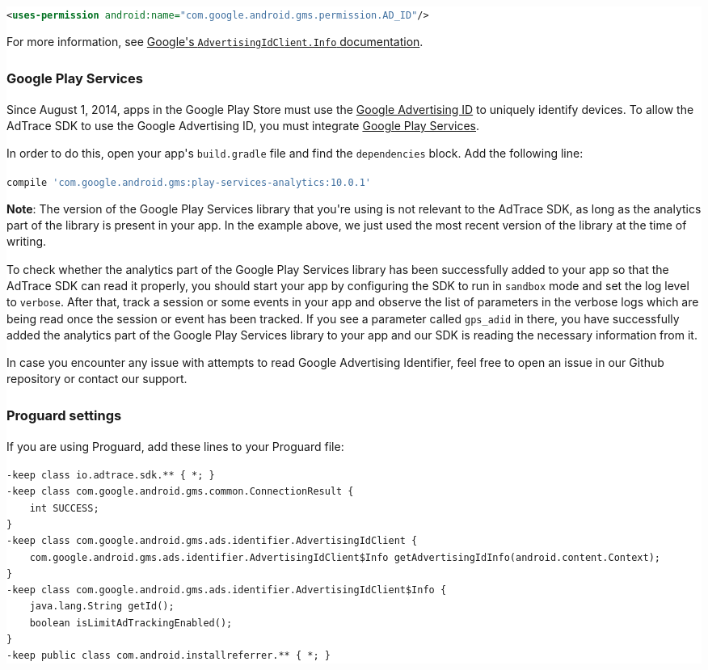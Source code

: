 ```xml
<uses-permission android:name="com.google.android.gms.permission.AD_ID"/>
```

For more information, see [Google's `AdvertisingIdClient.Info` documentation](https://developers.google.com/android/reference/com/google/android/gms/ads/identifier/AdvertisingIdClient.Info#public-string-getid).

### <a id="android-gps"></a>Google Play Services

Since August 1, 2014, apps in the Google Play Store must use the [Google Advertising ID][google-ad-id] to uniquely identify devices. To allow the AdTrace SDK to use the Google Advertising ID, you must integrate [Google Play Services][google-play-services]. 

In order to do this, open your app's `build.gradle` file and find the `dependencies` block. Add the following line:

```gradle
compile 'com.google.android.gms:play-services-analytics:10.0.1'
```
    
**Note**: The version of the Google Play Services library that you're using is not relevant to the AdTrace SDK, as long as the analytics part of the library is present in your app. In the example above, we just used the most recent version of the library at the time of writing.

To check whether the analytics part of the Google Play Services library has been successfully added to your app so that the AdTrace SDK can read it properly, you should start your app by configuring the SDK to run in `sandbox` mode and set the log level to `verbose`. After that, track a session or some events in your app and observe the list of parameters in the verbose logs which are being read once the session or event has been tracked. If you see a parameter called `gps_adid` in there, you have successfully added the analytics part of the Google Play Services library to your app and our SDK is reading the necessary information from it.

In case you encounter any issue with attempts to read Google Advertising Identifier, feel free to open an issue in our Github repository or contact our support.

### <a id="android-proguard"></a>Proguard settings

If you are using Proguard, add these lines to your Proguard file:

```
-keep class io.adtrace.sdk.** { *; }
-keep class com.google.android.gms.common.ConnectionResult {
    int SUCCESS;
}
-keep class com.google.android.gms.ads.identifier.AdvertisingIdClient {
    com.google.android.gms.ads.identifier.AdvertisingIdClient$Info getAdvertisingIdInfo(android.content.Context);
}
-keep class com.google.android.gms.ads.identifier.AdvertisingIdClient$Info {
    java.lang.String getId();
    boolean isLimitAdTrackingEnabled();
}
-keep public class com.android.installreferrer.** { *; }
```


[panel]:    https://panel.adtrace.io
[adtrace.io]:   https://adtrace.io
[example]:      ./example
[npm-repo]:     https://www.npmjs.com/package/react-native-adtrace
[rn-linking]:           https://facebook.github.io/react-native/docs/linking.html
[google-ad-id]:         https://support.google.com/googleplay/android-developer/answer/6048248?hl=en
[enable-ulinks]:        https://github.com/adtrace/adtrace_sdk_iOS#deeplinking
[event-tracking]:       https://github.com/adtrace/adtrace_sdk_android#event-tracking-1
[broadcast-receiver]:   https://github.com/adtrace/adtrace_sdk_android#google-play-store-intent
[google-launch-modes]:        http://developer.android.com/guide/topics/manifest/activity-element.html#lmode
[google-play-services]:       http://developer.android.com/google/play-services/index.html
[android-sdk-deeplink]:       https://github.com/adtrace/adtrace_sdk_android#deep-linking-overview
[google-play-services]:       http://developer.android.com/google/play-services/setup.html
[ios-sdk-deeplink-late]:      https://github.com/adtrace/adtrace_sdk_iOS#deeplinking
[ios-sdk-deeplink-early]:     https://github.com/adtrace/adtrace_sdk_iOS#deeplinking
[broadcast-receiver-custom]:  https://github.com/adtrace/adtrace_sdk_android/blob/master/doc/english/multiple-receivers.md